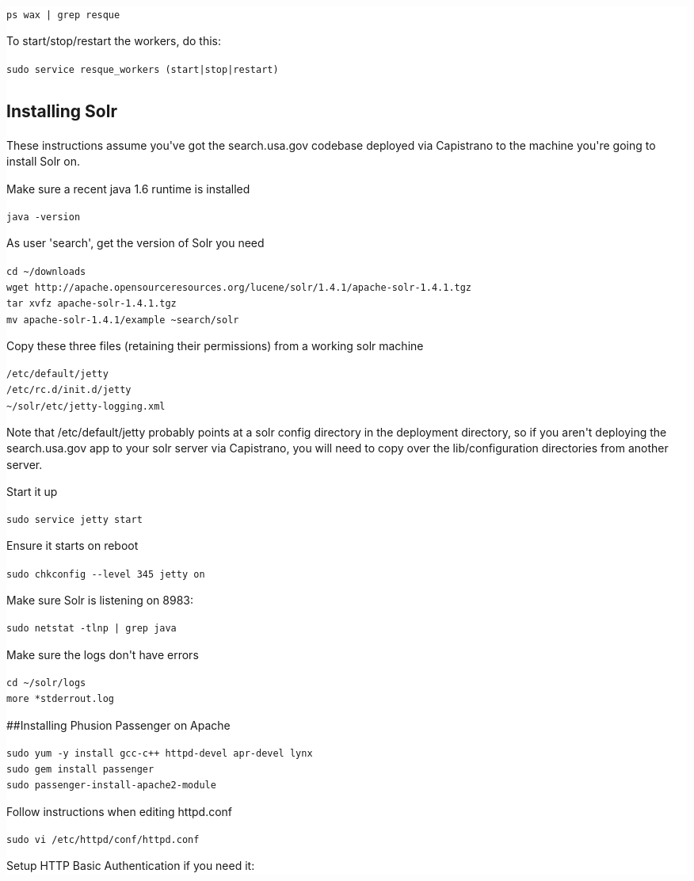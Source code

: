     ps wax | grep resque

To start/stop/restart the workers, do this:

    sudo service resque_workers (start|stop|restart)

## Installing Solr

These instructions assume you've got the search.usa.gov codebase deployed via Capistrano to the machine you're going to install Solr on.

Make sure a recent java 1.6 runtime is installed

    java -version

As user 'search', get the version of Solr you need

    cd ~/downloads
    wget http://apache.opensourceresources.org/lucene/solr/1.4.1/apache-solr-1.4.1.tgz
    tar xvfz apache-solr-1.4.1.tgz
    mv apache-solr-1.4.1/example ~search/solr

Copy these three files (retaining their permissions) from a working solr machine

    /etc/default/jetty
    /etc/rc.d/init.d/jetty
    ~/solr/etc/jetty-logging.xml

Note that /etc/default/jetty probably points at a solr config directory in the deployment directory,
so if you aren't deploying the search.usa.gov app to your solr server via Capistrano,
you will need to copy over the lib/configuration directories from another server.

Start it up

    sudo service jetty start

Ensure it starts on reboot

    sudo chkconfig --level 345 jetty on

Make sure Solr is listening on 8983:

    sudo netstat -tlnp | grep java

Make sure the logs don't have errors

    cd ~/solr/logs
    more *stderrout.log

##Installing Phusion Passenger on Apache

    sudo yum -y install gcc-c++ httpd-devel apr-devel lynx
    sudo gem install passenger
    sudo passenger-install-apache2-module

Follow instructions when editing httpd.conf

    sudo vi /etc/httpd/conf/httpd.conf

Setup HTTP Basic Authentication if you need it:
